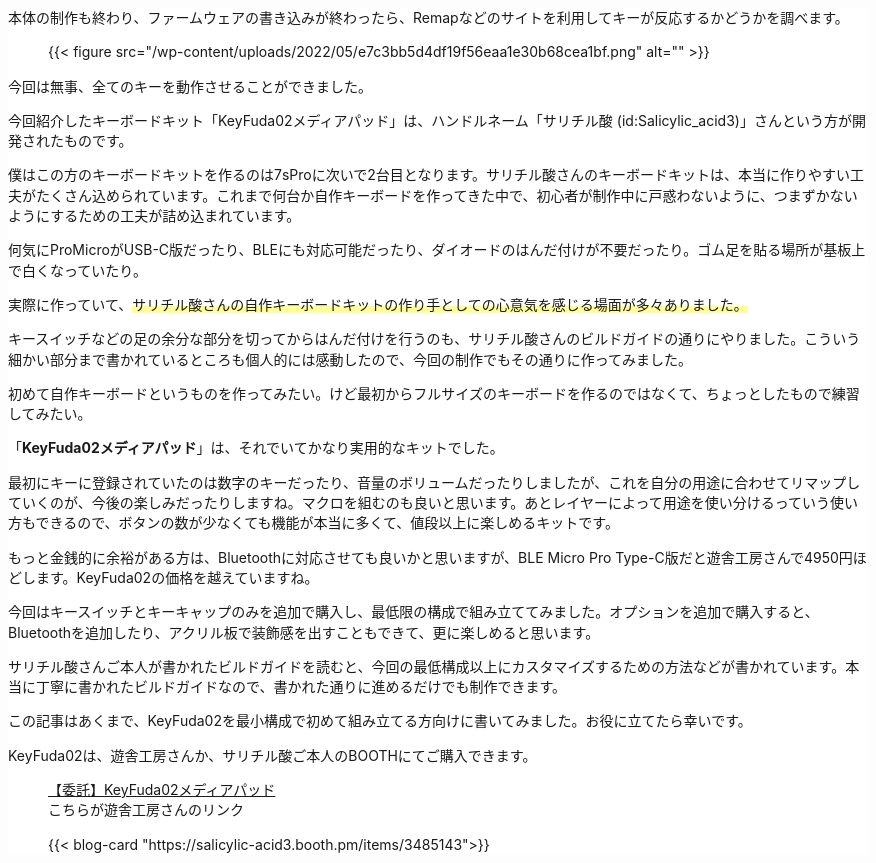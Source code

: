 本体の制作も終わり、ファームウェアの書き込みが終わったら、Remapなどのサイトを利用してキーが反応するかどうかを調べます。
<figure class="wp-block-image">

{{< figure src="/wp-content/uploads/2022/05/e7c3bb5d4df19f56eaa1e30b68cea1bf.png" alt="" >}} </figure> 

今回は無事、全てのキーを動作させることができました。

今回紹介したキーボードキット「KeyFuda02メディアパッド」は、ハンドルネーム「サリチル酸 (id:Salicylic_acid3)」さんという方が開発されたものです。

僕はこの方のキーボードキットを作るのは7sProに次いで2台目となります。サリチル酸さんのキーボードキットは、本当に作りやすい工夫がたくさん込められています。これまで何台か自作キーボードを作ってきた中で、初心者が制作中に戸惑わないように、つまずかないようにするための工夫が詰め込まれています。

何気にProMicroがUSB-C版だったり、BLEにも対応可能だったり、ダイオードのはんだ付けが不要だったり。ゴム足を貼る場所が基板上で白くなっていたり。

実際に作っていて、<span data-color="#fffd6b" style="background: linear-gradient(transparent 60%,rgba(255, 253, 107, 0.7) 0);" class="vk_highlighter">サリチル酸さんの自作キーボードキットの作り手としての心意気を感じる場面が多々ありました。</span>

キースイッチなどの足の余分な部分を切ってからはんだ付けを行うのも、サリチル酸さんのビルドガイドの通りにやりました。こういう細かい部分まで書かれているところも個人的には感動したので、今回の制作でもその通りに作ってみました。

初めて自作キーボードというものを作ってみたい。けど最初からフルサイズのキーボードを作るのではなくて、ちょっとしたもので練習してみたい。

「**KeyFuda02メディアパッド**」は、それでいてかなり実用的なキットでした。

最初にキーに登録されていたのは数字のキーだったり、音量のボリュームだったりしましたが、これを自分の用途に合わせてリマップしていくのが、今後の楽しみだったりしますね。マクロを組むのも良いと思います。あとレイヤーによって用途を使い分けるっていう使い方もできるので、ボタンの数が少なくても機能が本当に多くて、値段以上に楽しめるキットです。

もっと金銭的に余裕がある方は、Bluetoothに対応させても良いかと思いますが、BLE Micro Pro Type-C版だと遊舎工房さんで4950円ほどします。KeyFuda02の価格を越えていますね。

今回はキースイッチとキーキャップのみを追加で購入し、最低限の構成で組み立ててみました。オプションを追加で購入すると、Bluetoothを追加したり、アクリル板で装飾感を出すこともできて、更に楽しめると思います。

サリチル酸さんご本人が書かれたビルドガイドを読むと、今回の最低構成以上にカスタマイズするための方法などが書かれています。本当に丁寧に書かれたビルドガイドなので、書かれた通りに進めるだけでも制作できます。<figure class="wp-block-embed is-type-wp-embed is-provider-hatena-blog wp-block-embed-hatena-blog">

<div class="wp-block-embed__wrapper">
</div></figure> 

この記事はあくまで、KeyFuda02を最小構成で初めて組み立てる方向けに書いてみました。お役に立てたら幸いです。

KeyFuda02は、遊舎工房さんか、サリチル酸ご本人のBOOTHにてご購入できます。<figure class="wp-block-embed is-type-link is-provider-埋め込み wp-block-embed-埋め込み">

<div class="wp-block-embed__wrapper">
  <a href="https://shop.yushakobo.jp/products/3396?variant=42212233314535">【委託】KeyFuda02メディアパッド</a>
</div><figcaption>こちらが遊舎工房さんのリンク</figcaption></figure> <figure class="wp-block-embed is-type-rich is-provider-wp-oembed-blog-card wp-block-embed-wp-oembed-blog-card">

<div class="wp-block-embed__wrapper">
  {{< blog-card "https://salicylic-acid3.booth.pm/items/3485143">}}
</div></figure>